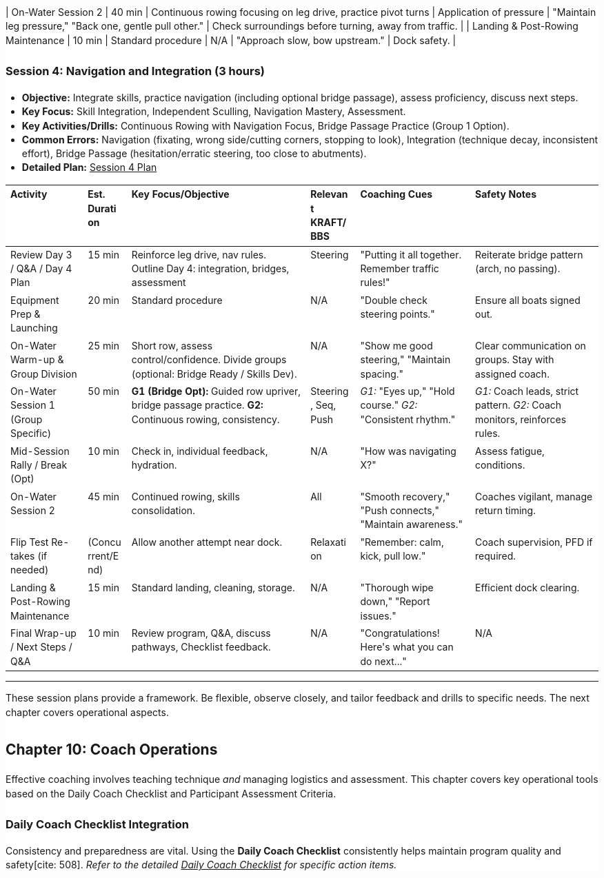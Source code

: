 | On-Water Session 2                     | 40 min        | Continuous rowing focusing on leg drive, practice pivot turns                    | Application of pressure | "Maintain leg pressure," "Back one, gentle pull other."      | Check surroundings before turning, away from traffic.  |
| Landing & Post-Rowing Maintenance      | 10 min        | Standard procedure                                                               | N/A                     | "Approach slow, bow upstream."                             | Dock safety.                                             |

### Session 4: Navigation and Integration (3 hours)

* **Objective:** Integrate skills, practice navigation (including optional bridge passage), assess proficiency, discuss next steps.
* **Key Focus:** Skill Integration, Independent Sculling, Navigation Mastery, Assessment.
* **Key Activities/Drills:** Continuous Rowing with Navigation Focus, Bridge Passage Practice (Group 1 Option).
* **Common Errors:** Navigation (fixating, wrong side/cutting corners, stopping to look), Integration (technique decay, inconsistent effort), Bridge Passage (hesitation/erratic steering, too close to abutments).
* **Detailed Plan:** [Session 4 Plan](/aarc_lts/course_materials/coach/session_plans/Session_4_Plan.html)

| Activity                               | Est. Duration | Key Focus/Objective                                                                                      | Relevant KRAFT/BBS | Coaching Cues                                         | Safety Notes                                                               |
| :------------------------------------- | :------------ | :------------------------------------------------------------------------------------------------------- | :----------------- | :------------------------------------------------------------ | :------------------------------------------------------------------------- |
| Review Day 3 / Q&A / Day 4 Plan        | 15 min        | Reinforce leg drive, nav rules. Outline Day 4: integration, bridges, assessment                          | Steering           | "Putting it all together. Remember traffic rules!"            | Reiterate bridge pattern (arch, no passing).                   |
| Equipment Prep & Launching             | 20 min        | Standard procedure                                                                                       | N/A                | "Double check steering points."                               | Ensure all boats signed out.                                                 |
| On-Water Warm-up & Group Division      | 25 min        | Short row, assess control/confidence. Divide groups (optional: Bridge Ready / Skills Dev).             | N/A                | "Show me good steering," "Maintain spacing."                  | Clear communication on groups. Stay with assigned coach.     |
| On-Water Session 1 (Group Specific)    | 50 min        | **G1 (Bridge Opt):** Guided row upriver, bridge passage practice. **G2:** Continuous rowing, consistency. | Steering, Seq, Push | *G1:* "Eyes up," "Hold course." *G2:* "Consistent rhythm."   | *G1:* Coach leads, strict pattern. *G2:* Coach monitors, reinforces rules. |
| Mid-Session Rally / Break (Opt)        | 10 min        | Check in, individual feedback, hydration.                                                                | N/A                | "How was navigating X?"                                       | Assess fatigue, conditions.                                                |
| On-Water Session 2                     | 45 min        | Continued rowing, skills consolidation.                                                                  | All                | "Smooth recovery," "Push connects," "Maintain awareness."      | Coaches vigilant, manage return timing.                                |
| Flip Test Re-takes (if needed)         | (Concurrent/End) | Allow another attempt near dock.                                                                         | Relaxation         | "Remember: calm, kick, pull low."                             | Coach supervision, PFD if required.                        |
| Landing & Post-Rowing Maintenance      | 15 min        | Standard landing, cleaning, storage.                                                                      | N/A                | "Thorough wipe down," "Report issues."                        | Efficient dock clearing.                                                 |
| Final Wrap-up / Next Steps / Q&A       | 10 min        | Review program, Q&A, discuss pathways, Checklist feedback.                                               | N/A                | "Congratulations! Here's what you can do next..."             | N/A                                                                        |

---

These session plans provide a framework. Be flexible, observe closely, and tailor feedback and drills to specific needs. The next chapter covers operational aspects.

## Chapter 10: Coach Operations

Effective coaching involves teaching technique *and* managing logistics and assessment. This chapter covers key operational tools based on the Daily Coach Checklist and Participant Assessment Criteria.

### Daily Coach Checklist Integration

Consistency and preparedness are vital. Using the **Daily Coach Checklist** consistently helps maintain program quality and safety[cite: 508]. *Refer to the detailed [Daily Coach Checklist](/aarc_lts/course_materials/coach/Daily_Coach_Checklist.html) for specific action items.*
